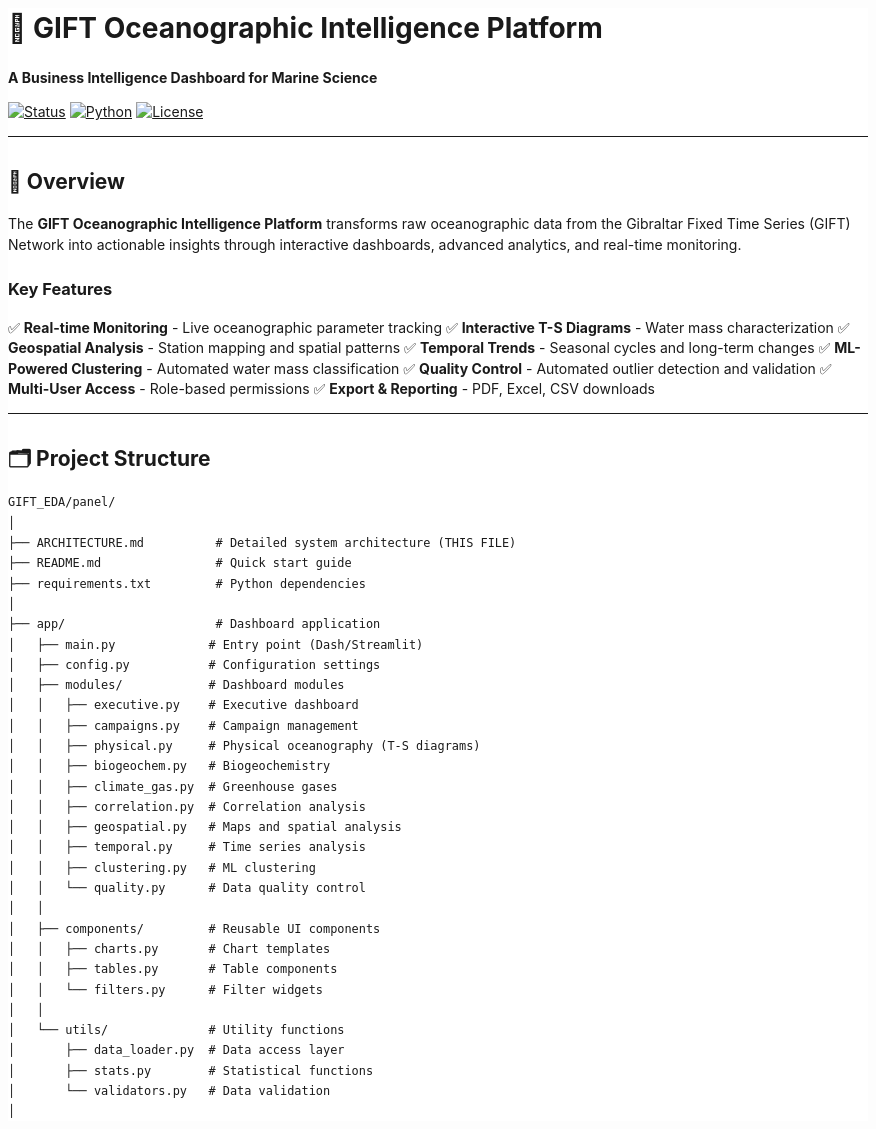 # 🌊 GIFT Oceanographic Intelligence Platform

**A Business Intelligence Dashboard for Marine Science**

[![Status](https://img.shields.io/badge/status-in_development-yellow)](https://github.com)
[![Python](https://img.shields.io/badge/python-3.9+-blue.svg)](https://www.python.org/)
[![License](https://img.shields.io/badge/license-MIT-green.svg)](LICENSE)

---

## 📖 Overview

The **GIFT Oceanographic Intelligence Platform** transforms raw oceanographic data from the Gibraltar Fixed Time Series (GIFT) Network into actionable insights through interactive dashboards, advanced analytics, and real-time monitoring.

### Key Features

✅ **Real-time Monitoring** - Live oceanographic parameter tracking
✅ **Interactive T-S Diagrams** - Water mass characterization
✅ **Geospatial Analysis** - Station mapping and spatial patterns
✅ **Temporal Trends** - Seasonal cycles and long-term changes
✅ **ML-Powered Clustering** - Automated water mass classification
✅ **Quality Control** - Automated outlier detection and validation
✅ **Multi-User Access** - Role-based permissions
✅ **Export & Reporting** - PDF, Excel, CSV downloads

---

## 🗂️ Project Structure

```
GIFT_EDA/panel/
│
├── ARCHITECTURE.md          # Detailed system architecture (THIS FILE)
├── README.md                # Quick start guide
├── requirements.txt         # Python dependencies
│
├── app/                     # Dashboard application
│   ├── main.py             # Entry point (Dash/Streamlit)
│   ├── config.py           # Configuration settings
│   ├── modules/            # Dashboard modules
│   │   ├── executive.py    # Executive dashboard
│   │   ├── campaigns.py    # Campaign management
│   │   ├── physical.py     # Physical oceanography (T-S diagrams)
│   │   ├── biogeochem.py   # Biogeochemistry
│   │   ├── climate_gas.py  # Greenhouse gases
│   │   ├── correlation.py  # Correlation analysis
│   │   ├── geospatial.py   # Maps and spatial analysis
│   │   ├── temporal.py     # Time series analysis
│   │   ├── clustering.py   # ML clustering
│   │   └── quality.py      # Data quality control
│   │
│   ├── components/         # Reusable UI components
│   │   ├── charts.py       # Chart templates
│   │   ├── tables.py       # Table components
│   │   └── filters.py      # Filter widgets
│   │
│   └── utils/              # Utility functions
│       ├── data_loader.py  # Data access layer
│       ├── stats.py        # Statistical functions
│       └── validators.py   # Data validation
│
```